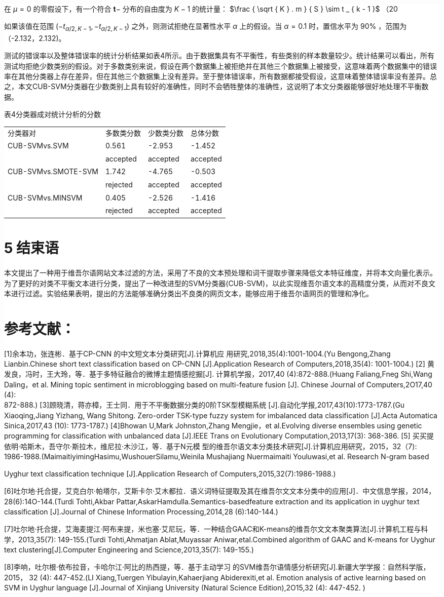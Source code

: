 在 $\scriptstyle \mu = 0$ 的零假设下，有一个符合 $\mathbf { t } -$ 分布的自由度为 $\scriptstyle { K - 1 }$ 的统计量： $\frac { \sqrt { K } . m } { S } \sim t _ { k - 1 }$ （20

如果该值在范围 $( - t _ { \alpha / 2 , K - 1 } , - t _ { \alpha / 2 , K - 1 } )$ 之外，则测试拒绝在显著性水平 $\alpha$ 上的假设。当 $\alpha = 0 . 1$ 时，置信水平为 $90 \%$ ，范围为（-2.132，2.132)。

测试的错误率以及整体错误率的统计分析结果如表4所示。由于数据集具有不平衡性，有些类别的样本数量较少。统计结果可以看出，所有测试均拒绝少数类别的假设。对于多数类别来说，假设在两个数据集上被拒绝并在其他三个数据集上被接受，这意味着两个数据集中的错误率在其他分类器上存在差异，但在其他三个数据集上没有差异。至于整体错误率，所有数据都接受假设，这意味着整体错误率没有差异。总之，本文CUB-SVM分类器在少数类别上具有较好的准确性，同时不会牺牲整体的准确性，这说明了本文分类器能够很好地处理不平衡数据。

表4分类器成对统计分析的分数  

<html><body><table><tr><td>分类器对</td><td>多数类分数</td><td>少数类分数</td><td>总体分数</td></tr><tr><td rowspan="2">CUB-SVMvs.SVM</td><td>0.561</td><td>-2.953</td><td>-1.452</td></tr><tr><td>accepted</td><td>accepted</td><td>accepted</td></tr><tr><td rowspan="2">CUB-SVMvs.SMOTE-SVM</td><td>1.742</td><td>-4.765</td><td>-0.503</td></tr><tr><td>rejected</td><td>accepted</td><td>accepted</td></tr><tr><td rowspan="2">CUB-SVMvs.MINSVM</td><td>0.405</td><td>-2.526</td><td>-1.416</td></tr><tr><td>rejected</td><td>accepted</td><td>accepted</td></tr></table></body></html>

# 5 结束语

本文提出了一种用于维吾尔语网站文本过滤的方法，采用了不良的文本预处理和词干提取步骤来降低文本特征维度，并将本文向量化表示。为了更好的对类不平衡文本进行分类，提出了一种改进型的SVM分类器(CUB-SVM)，以此实现维吾尔语文本的高精度分类，从而对不良文本进行过滤。实验结果表明，提出的方法能够准确分类出不良类的网页文本，能够应用于维吾尔语网页的管理和净化。

# 参考文献：

[1]余本功，张连彬．基于CP-CNN 的中文短文本分类研究[J].计算机应 用研究,2018,35(4):1001-1004.(Yu Bengong,Zhang Lianbin.Chinese short text classification based on CP-CNN [J].Application Research of Computers,2018,35(4): 1001-1004.) [2] 黄发良，冯时，王大玲，等．基于多特征融合的微博主题情感挖掘[J]. 计算机学报，2017,40 (4):872-888.(Huang Faliang,Fneg Shi,Wang Daling，et al. Mining topic sentiment in microblogging based on multi-feature fusion [J]. Chinese Journal of Computers,2O17,40 (4):   
872-888.) [3]顾晓清，蒋亦樟，王士同．用于不平衡数据分类的0阶TSK型模糊系统 [J].自动化学报,2017,43(10):1773-1787.(Gu Xiaoqing,Jiang Yizhang, Wang Shitong. Zero-order TSK-type fuzzy system for imbalanced data classification [J].Acta Automatica Sinica,2017,43 (10): 1773-1787.) [4]Bhowan U,Mark Johnston,Zhang Mengjie，et al.Evolving diverse ensembles using genetic programming for classification with unbalanced data [J].IEEE Trans on Evolutionary Computation,2013,17(3): 368-386. [5] 买买提依明·哈斯木，吾守尔·斯拉木，维尼拉·木沙江，等．基于N元模 型的维吾尔语文本分类技术研究[J].计算机应用研究，2015，32（7):   
1986-1988.(MaimaitiyimingHasimu,WushouerSilamu,Weinila Mushajiang Nuermaimaiti Youluwasi,et al. Research N-gram based

Uyghur text classification technique [J].Application Research of Computers,2015,32(7):1986-1988.)

[6]吐尔地·托合提，艾克白尔·帕塔尔，艾斯卡尔·艾木都拉．语义词特征提取及其在维吾尔文文本分类中的应用[J]．中文信息学报，2014，28(6):14O-144.(Turdi Tohti,Akbar Pattar,AskarHamdulla.Semantics-basedfeature extraction and its application in uyghur text classification [J].Journal of Chinese Information Processing,2014,28 (6):140-144.)

[7]吐尔地·托合提，艾海麦提江·阿布来提，米也塞·艾尼玩，等．一种结合GAAC和K-means的维吾尔文文本聚类算法[J].计算机工程与科学，2013,35(7): 149-155.(Turdi Tohti,Ahmatjan Ablat,Muyassar Aniwar,etal.Combined algorithm of GAAC and K-means for Uyghur text clustering[J].Computer Engineering and Science,2013,35(7): 149-155.)

[8]李响，吐尔根·依布拉音，卡哈尔江·阿比的热西提，等．基于主动学习 的SVM维吾尔语情感分析研究[J].新疆大学学报：自然科学版，2015， 32 (4): 447-452.(LI Xiang,Tuergen Yibulayin,Kahaerjiang Abiderexiti,et al. Emotion analysis of active learning based on SVM in Uyghur language [J].Journal of Xinjiang University (Natural Science Edition),2O15,32 (4): 447-452. )
